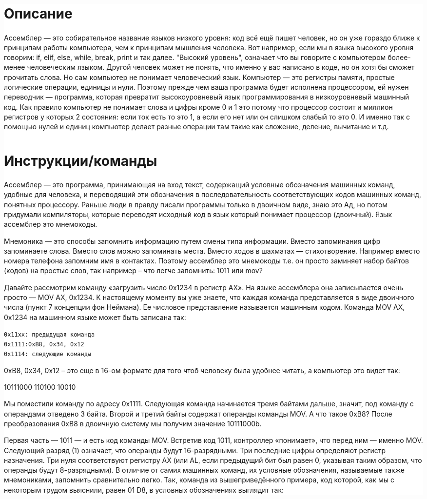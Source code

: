 # Описание

Ассемблер — это собирательное название языков низкого уровня: код всё ещё пишет человек, но он уже гораздо ближе к принципам работы компьютера, чем к принципам мышления  человека. Вот например, если мы в языка высокого уровня говорим: if, elif, else, while, break, print и так далее. "Высокий уровень", означает что вы говорите с компьютером более-менее человеческим языком. Другой человек может не понять, что именно у вас написано в коде, но он хотя бы сможет прочитать слова. Но сам компьютер не понимает человеческий язык. Компьютер — это регистры памяти, простые логические операции, единицы и нули. Поэтому прежде чем ваша программа будет исполнена процессором, ей нужен переводчик — программа, которая превратит высокоуровневый язык программирования в низкоуровневый машинный код. Как правило компьютер не понимает слова и цифры кроме 0 и 1 это потому что процессор состоит и миллион регистров у которых 2 состояния: если ток есть то это 1, а если его нет или он слишком слабый то это 0. И именно так с помощью нулей и единиц компьютер делает разные операции там такие как сложение, деление, вычитание и т.д.

# Инструкции/команды

Ассемблер — это программа, принимающая на вход текст, содержащий условные обозначения машинных команд, удобные для человека, и переводящий эти обозначения в последовательность соответствующих кодов машинных команд, понятных процессору. Раньше люди в правду писали программы только в двоичном виде, знаю это Ад, но потом придумали компиляторы, которые переводят исходный код в язык который понимает процессор (двоичный). Язык ассемблер это мнемокоды. 

Мнемоника — это способы запомнить информацию путем смены типа информации. Вместо запоминания цифр запоминаете слова. Вместо слов можно запоминать места. Вместо ходов в шахматах — стихотворение. Например вместо номера телефона запомним имя в контактах. Поэтому ассемблер это мнемокоды т.е. он просто заминяет набор байтов (кодов) на простые слов, так например – что легче запомнить: 1011 или mov? 

Давайте рассмотрим команду «загрузить число 0x1234 в регистр АХ». На языке ассемблера она записывается очень просто — MOV АХ, 0x1234. К настоящему моменту вы уже знаете, что каждая команда представляется в виде двоичного числа (пункт 7 концепции фон Неймана). Ее числовое представление называется машинным кодом. Команда MOV АХ, 0x1234 на машинном языке может быть записана так:

```
0x11хх: предыдущая команда
0х1111:0хВ8, 0x34, 0x12
0x1114: следующие команды

```

0xB8, 0x34, 0x12 – это еще в 16-ом формате для того чтоб человеку была удобнее читать, а компьютер это видет так:

10111000 110100 10010

Мы поместили команду по адресу 0x1111. Следующая команда начинается тремя байтами дальше, значит, под команду с операндами отведено 3 байта. Второй и третий байты содержат операнды команды MOV. А что такое 0хВ8? После преобразования 0хВ8 в двоичную систему мы получим значение 10111000b.

Первая часть — 1011 — и есть код команды MOV. Встретив код 1011, контроллер «понимает», что перед ним — именно MOV. Следующий разряд (1) означает, что операнды будут 16-разрядными. Три последние цифры определяют регистр назначения. Три нуля соответствуют регистру АХ (или AL, если предыдущий бит был равен 0, указывая таким образом, что операнды будут 8-разрядными).
В отличие от самих машинных команд, их условные обозначения, называемые также мнемониками, запомнить сравнительно легко. Так, команда из вышеприведённого примера, код которой, как мы с некоторым трудом выяснили, равен 01 D8, в условных обозначениях выглядит так:

